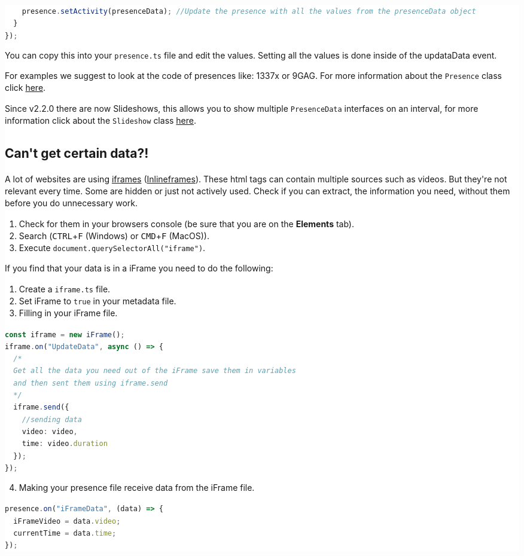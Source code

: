 ```typescript
    presence.setActivity(presenceData); //Update the presence with all the values from the presenceData object
  }
});
```

You can copy this into your `presence.ts` file and edit the values. Setting all the values is done inside of the updataData event.

For examples we suggest to look at the code of presences like: 1337x or 9GAG. For more information about the `Presence` class click [here](/dev/presence/class).

Since v2.2.0 there are now Slideshows, this allows you to show multiple `PresenceData` interfaces on an interval, for more information click about the `Slideshow` class [here](/dev/presence/slideshow).

## Can't get certain data?!

A lot of websites are using [iframes](https://developer.mozilla.org/en-US/docs/Web/HTML/Element/iframe) ([Inlineframes](https://en.wikipedia.org/wiki/HTML_element#Frames)). These html tags can contain multiple sources such as videos. But they're not relevant every time. Some are hidden or just not actively used. Check if you can extract, the information you need, without them before you do unnecessary work.

1. Check for them in your browsers console (be sure that you are on the **Elements** tab).
2. Search (<kbd>CTRL</kbd>+<kbd>F</kbd> (Windows) or <kbd>CMD</kbd>+<kbd>F</kbd> (MacOS)).
3. Execute `document.querySelectorAll("iframe")`.

If you find that your data is in a iFrame you need to do the following:

1. Create a `iframe.ts` file.
2. Set iFrame to `true` in your metadata file.
3. Filling in your iFrame file.

```typescript
const iframe = new iFrame();
iframe.on("UpdateData", async () => {
  /*
  Get all the data you need out of the iFrame save them in variables
  and then sent them using iframe.send
  */
  iframe.send({
    //sending data
    video: video,
    time: video.duration
  });
});
```

4. Making your presence file receive data from the iFrame file.

```typescript
presence.on("iFrameData", (data) => {
  iFrameVideo = data.video;
  currentTime = data.time;
});
```
